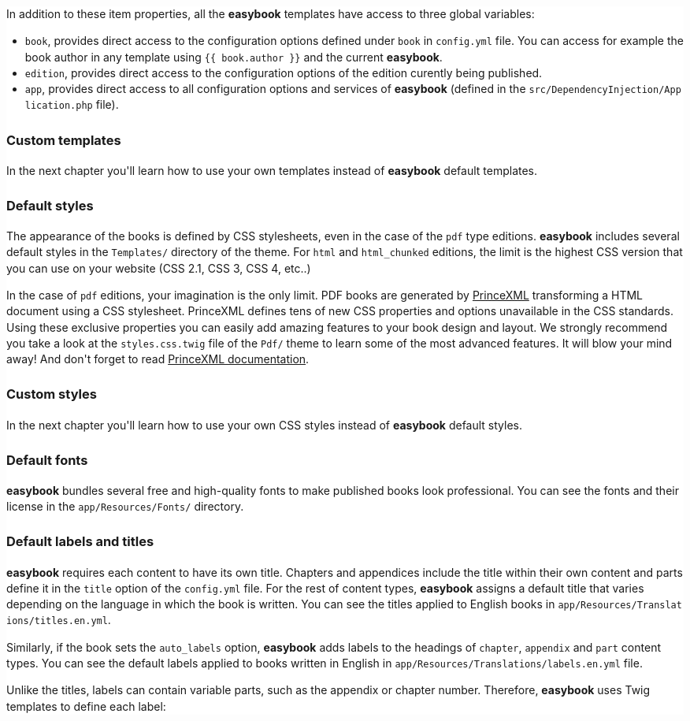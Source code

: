 In addition to these item properties, all the **easybook** templates have access to three global variables:
  
  * `book`, provides direct access to the configuration options defined under `book` in `config.yml` file. You can access for example the book author in any template using `{{ book.author }}` and the current **easybook**.
  * `edition`, provides direct access to the configuration options of the edition curently being published.
  * `app`, provides direct access to all configuration options and services of **easybook** (defined in the `src/DependencyInjection/Application.php` file).

### Custom templates ###

In the next chapter you'll learn how to use your own templates instead of **easybook** default templates.

### Default styles ###

The appearance of the books is defined by CSS stylesheets, even in the case of the `pdf` type editions. **easybook** includes several default styles in the `Templates/` directory of the theme. For `html` and `html_chunked` editions, the limit is the highest CSS version that you can use on your website (CSS 2.1, CSS 3, CSS 4, etc..)

In the case of `pdf` editions, your imagination is the only limit. PDF books are generated by [PrinceXML](http://www.princexml.com/) transforming a HTML document using a CSS stylesheet. PrinceXML defines tens of new CSS properties and options unavailable in the CSS standards. Using these exclusive properties you can easily add amazing features to your book design and layout. We strongly recommend you take a look at the `styles.css.twig` file of the `Pdf/` theme to learn some of the most advanced features. It will blow your mind away! And don't forget to read [PrinceXML documentation](http://www.princexml.com/doc/8.0/).

### Custom styles ###

In the next chapter you'll learn how to use your own CSS styles instead of **easybook** default styles.

### Default fonts ###

**easybook** bundles several free and high-quality fonts to make published books look professional. You can see the fonts and their license in the `app/Resources/Fonts/` directory.

### Default labels and titles ###

**easybook** requires each content to have its own title.  Chapters and appendices include the title within their own content and parts define it in the `title` option of the `config.yml` file. For the rest of content types, **easybook** assigns a default title that varies depending on the language in which the book is written. You can see the titles applied to English books in `app/Resources/Translations/titles.en.yml`.

Similarly, if the book sets the `auto_labels` option, **easybook** adds labels to the headings of `chapter`, `appendix` and `part` content types. You can see the default labels applied to books written in English in `app/Resources/Translations/labels.en.yml` file.

Unlike the titles, labels can contain variable parts, such as the appendix or chapter number. Therefore, **easybook** uses Twig templates to define each label:
